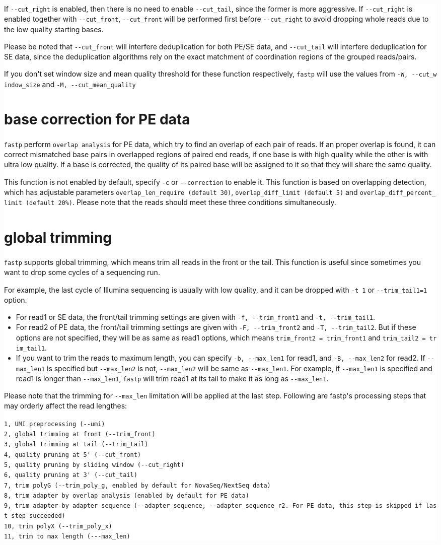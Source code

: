 If `--cut_right` is enabled, then there is no need to enable `--cut_tail`, since the former is more aggressive. If `--cut_right` is enabled together with `--cut_front`, `--cut_front` will be performed first before `--cut_right` to avoid dropping whole reads due to the low quality starting bases.

Please be noted that `--cut_front` will interfere deduplication for both PE/SE data, and `--cut_tail` will interfere deduplication for SE data, since the deduplication algorithms rely on the exact matchment of coordination regions of the grouped reads/pairs.

If you don't set window size and mean quality threshold for these function respectively, `fastp` will use the values from `-W, --cut_window_size` and `-M, --cut_mean_quality `

# base correction for PE data
`fastp` perform `overlap analysis` for PE data, which try to find an overlap of each pair of reads. If an proper overlap is found, it can correct mismatched base pairs in overlapped regions of paired end reads, if one base is with high quality while the other is with ultra low quality. If a base is corrected, the quality of its paired base will be assigned to it so that they will share the same quality.   

This function is not enabled by default, specify `-c` or `--correction` to enable it. This function is based on overlapping detection, which has adjustable parameters `overlap_len_require (default 30)`, `overlap_diff_limit (default 5)` and `overlap_diff_percent_limit (default 20%)`. Please note that the reads should meet these three conditions simultaneously.

# global trimming
`fastp` supports global trimming, which means trim all reads in the front or the tail. This function is useful since sometimes you want to drop some cycles of a sequencing run.

For example, the last cycle of Illumina sequencing is uaually with low quality, and it can be dropped with `-t 1` or `--trim_tail1=1` option.

* For read1 or SE data, the front/tail trimming settings are given with `-f, --trim_front1` and `-t, --trim_tail1`.
* For read2 of PE data, the front/tail trimming settings are given with `-F, --trim_front2` and `-T, --trim_tail2`. But if these options are not specified, they will be as same as read1 options, which means `trim_front2 = trim_front1` and `trim_tail2 = trim_tail1`.
* If you want to trim the reads to maximum length, you can specify `-b, --max_len1` for read1, and `-B, --max_len2` for read2. If `--max_len1` is specified but `--max_len2` is not, `--max_len2` will be same as `--max_len1`. For example, if `--max_len1` is specified and read1 is longer than `--max_len1`, `fastp` will trim read1 at its tail to make it as long as `--max_len1`.

Please note that the trimming for `--max_len` limitation will be applied at the last step. Following are fastp's processing steps that may orderly affect the read lengthes:
```
1, UMI preprocessing (--umi)
2, global trimming at front (--trim_front)
3, global trimming at tail (--trim_tail)
4, quality pruning at 5' (--cut_front)
5, quality pruning by sliding window (--cut_right)
6, quality pruning at 3' (--cut_tail)
7, trim polyG (--trim_poly_g, enabled by default for NovaSeq/NextSeq data)
8, trim adapter by overlap analysis (enabled by default for PE data)
9, trim adapter by adapter sequence (--adapter_sequence, --adapter_sequence_r2. For PE data, this step is skipped if last step succeeded)
10, trim polyX (--trim_poly_x)
11, trim to max length (---max_len)
```
